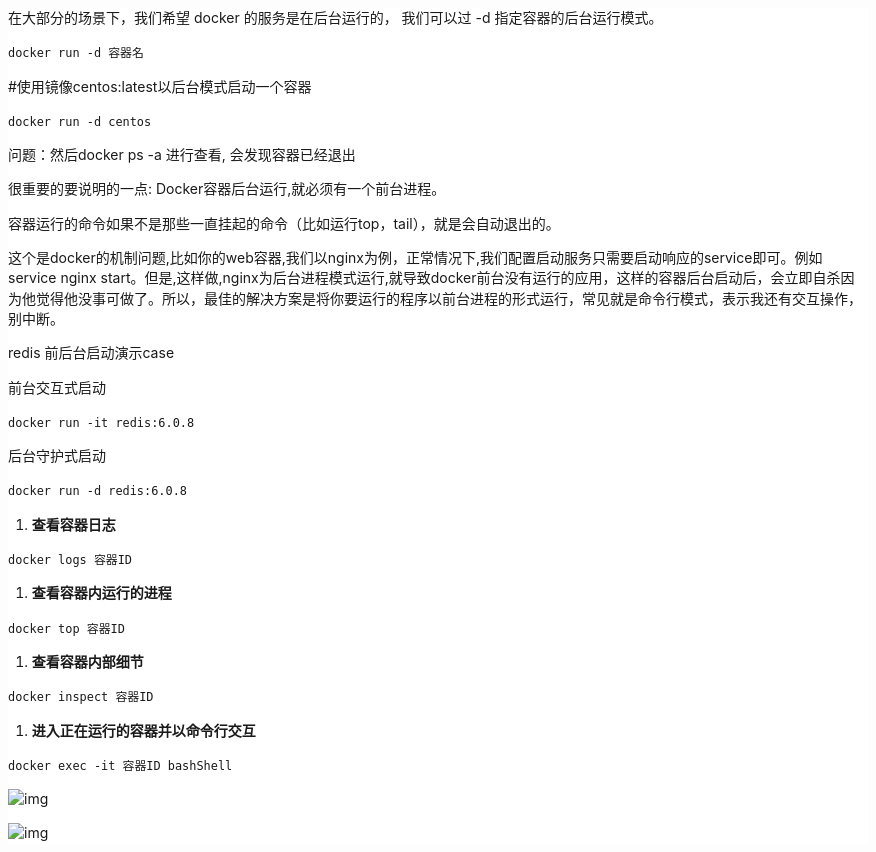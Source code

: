 在大部分的场景下，我们希望 docker 的服务是在后台运行的， 我们可以过 -d 指定容器的后台运行模式。

```
docker run -d 容器名
```

\#使用镜像centos:latest以后台模式启动一个容器

```
docker run -d centos
```

问题：然后docker ps -a 进行查看, 会发现容器已经退出

很重要的要说明的一点: Docker容器后台运行,就必须有一个前台进程。

容器运行的命令如果不是那些一直挂起的命令（比如运行top，tail），就是会自动退出的。

这个是docker的机制问题,比如你的web容器,我们以nginx为例，正常情况下,我们配置启动服务只需要启动响应的service即可。例如service nginx start。但是,这样做,nginx为后台进程模式运行,就导致docker前台没有运行的应用，这样的容器后台启动后，会立即自杀因为他觉得他没事可做了。所以，最佳的解决方案是将你要运行的程序以前台进程的形式运行，常见就是命令行模式，表示我还有交互操作，别中断。

redis 前后台启动演示case

前台交互式启动

```
docker run -it redis:6.0.8
```

后台守护式启动

```
docker run -d redis:6.0.8
```

1. **查看容器日志**

```
docker logs 容器ID
```

1. **查看容器内运行的进程**

```
docker top 容器ID
```

1. **查看容器内部细节**

```
docker inspect 容器ID
```

1. **进入正在运行的容器并以命令行交互**

```
docker exec -it 容器ID bashShell
```

![img](https://cdn.nlark.com/yuque/0/2022/png/27791237/1658129562647-19bbffb5-a7ca-4d2f-a8ca-b01397829662.png)

![img](https://cdn.nlark.com/yuque/0/2022/png/27791237/1658129567142-bc7d765d-1b49-4fd0-b3d9-244c8b10ced9.png)
